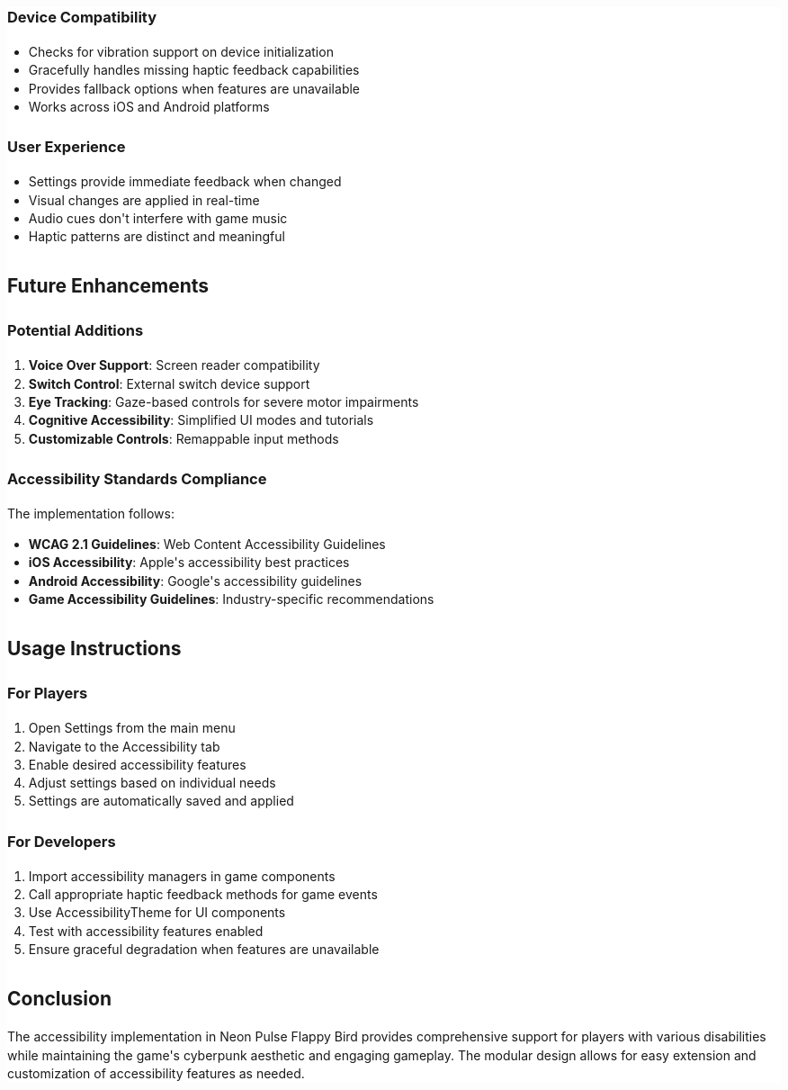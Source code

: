 ### Device Compatibility
- Checks for vibration support on device initialization
- Gracefully handles missing haptic feedback capabilities
- Provides fallback options when features are unavailable
- Works across iOS and Android platforms

### User Experience
- Settings provide immediate feedback when changed
- Visual changes are applied in real-time
- Audio cues don't interfere with game music
- Haptic patterns are distinct and meaningful

## Future Enhancements

### Potential Additions
1. **Voice Over Support**: Screen reader compatibility
2. **Switch Control**: External switch device support
3. **Eye Tracking**: Gaze-based controls for severe motor impairments
4. **Cognitive Accessibility**: Simplified UI modes and tutorials
5. **Customizable Controls**: Remappable input methods

### Accessibility Standards Compliance
The implementation follows:
- **WCAG 2.1 Guidelines**: Web Content Accessibility Guidelines
- **iOS Accessibility**: Apple's accessibility best practices
- **Android Accessibility**: Google's accessibility guidelines
- **Game Accessibility Guidelines**: Industry-specific recommendations

## Usage Instructions

### For Players
1. Open Settings from the main menu
2. Navigate to the Accessibility tab
3. Enable desired accessibility features
4. Adjust settings based on individual needs
5. Settings are automatically saved and applied

### For Developers
1. Import accessibility managers in game components
2. Call appropriate haptic feedback methods for game events
3. Use AccessibilityTheme for UI components
4. Test with accessibility features enabled
5. Ensure graceful degradation when features are unavailable

## Conclusion

The accessibility implementation in Neon Pulse Flappy Bird provides comprehensive support for players with various disabilities while maintaining the game's cyberpunk aesthetic and engaging gameplay. The modular design allows for easy extension and customization of accessibility features as needed.